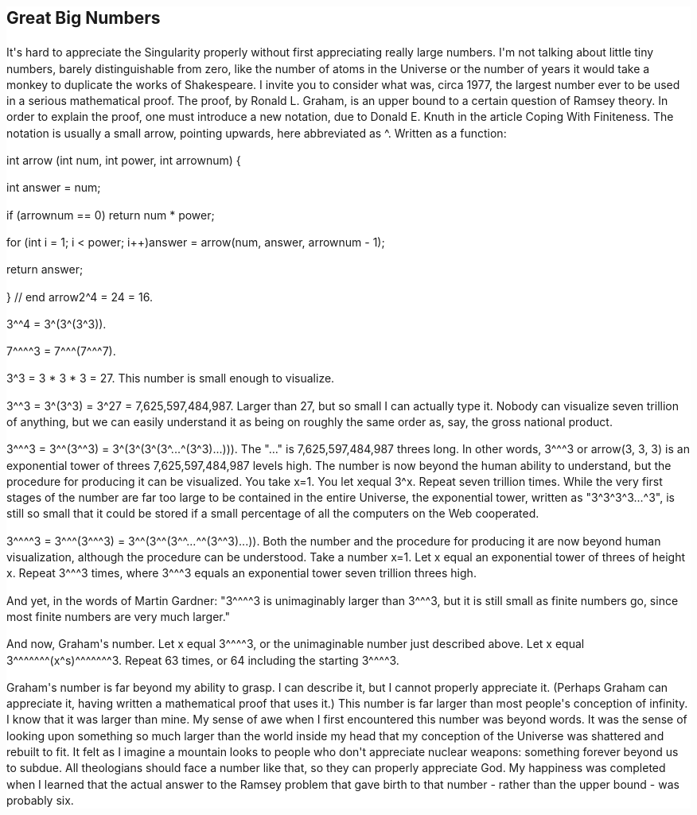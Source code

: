
## Great Big Numbers

It's hard to appreciate the Singularity properly without first appreciating really large numbers. I'm not talking about little tiny numbers, barely distinguishable from zero, like the number of atoms in the Universe or the number of years it would take a monkey to duplicate the works of Shakespeare. I invite you to consider what was, circa 1977, the largest number ever to be used in a serious mathematical proof. The proof, by Ronald L. Graham, is an upper bound to a certain question of Ramsey theory. In order to explain the proof, one must introduce a new notation, due to Donald E. Knuth in the article Coping With Finiteness. The notation is usually a small arrow, pointing upwards, here abbreviated as ^. Written as a function:

int arrow (int num, int power, int arrownum) {

 int answer = num;

 if (arrownum == 0) return num * power;

 for (int i = 1; i < power; i++)answer = arrow(num, answer, arrownum - 1);

 return answer;

} // end arrow2^4 = 24 = 16.

3^^4 = 3^(3^(3^3)).

7^^^^3 = 7^^^(7^^^7).

3^3 = 3 * 3 * 3 = 27. This number is small enough to visualize.

3^^3 = 3^(3^3) = 3^27 = 7,625,597,484,987. Larger than 27, but so small I can actually type it. Nobody can visualize seven trillion of anything, but we can easily understand it as being on roughly the same order as, say, the gross national product.

3^^^3 = 3^^(3^^3) = 3^(3^(3^(3^...^(3^3)...))). The "..." is 7,625,597,484,987 threes long. In other words, 3^^^3 or arrow(3, 3, 3) is an exponential tower of threes 7,625,597,484,987 levels high. The number is now beyond the human ability to understand, but the procedure for producing it can be visualized. You take x=1. You let xequal 3^x. Repeat seven trillion times. While the very first stages of the number are far too large to be contained in the entire Universe, the exponential tower, written as "3^3^3^3...^3", is still so small that it could be stored if a small percentage of all the computers on the Web cooperated.

3^^^^3 = 3^^^(3^^^3) = 3^^(3^^(3^^...^^(3^^3)...)). Both the number and the procedure for producing it are now beyond human visualization, although the procedure can be understood. Take a number x=1. Let x equal an exponential tower of threes of height x. Repeat 3^^^3 times, where 3^^^3 equals an exponential tower seven trillion threes high.

And yet, in the words of Martin Gardner: "3^^^^3 is unimaginably larger than 3^^^3, but it is still small as finite numbers go, since most finite numbers are very much larger."

And now, Graham's number. Let x equal 3^^^^3, or the unimaginable number just described above. Let x equal 3^^^^^^^(x^s)^^^^^^^3. Repeat 63 times, or 64 including the starting 3^^^^3.

Graham's number is far beyond my ability to grasp. I can describe it, but I cannot properly appreciate it. (Perhaps Graham can appreciate it, having written a mathematical proof that uses it.) This number is far larger than most people's conception of infinity. I know that it was larger than mine. My sense of awe when I first encountered this number was beyond words. It was the sense of looking upon something so much larger than the world inside my head that my conception of the Universe was shattered and rebuilt to fit. It felt as I imagine a mountain looks to people who don't appreciate nuclear weapons: something forever beyond us to subdue. All theologians should face a number like that, so they can properly appreciate God. My happiness was completed when I learned that the actual answer to the Ramsey problem that gave birth to that number - rather than the upper bound - was probably six.
